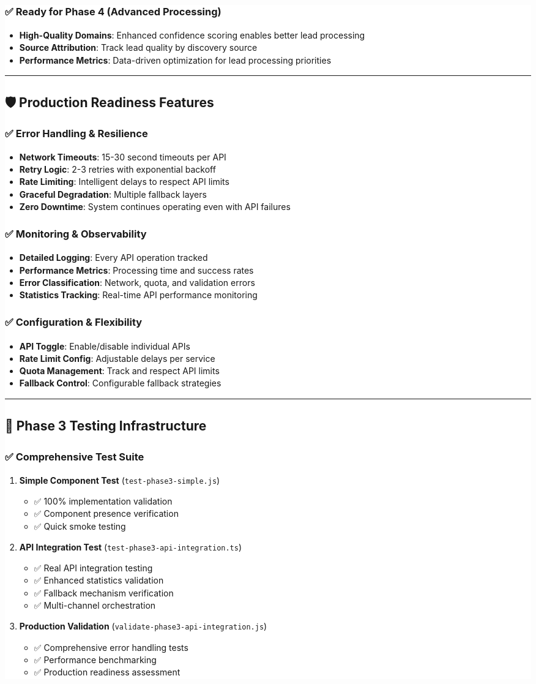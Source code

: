 ### ✅ Ready for Phase 4 (Advanced Processing)
- **High-Quality Domains**: Enhanced confidence scoring enables better lead processing
- **Source Attribution**: Track lead quality by discovery source
- **Performance Metrics**: Data-driven optimization for lead processing priorities

---

## 🛡️ Production Readiness Features

### ✅ Error Handling & Resilience
- **Network Timeouts**: 15-30 second timeouts per API
- **Retry Logic**: 2-3 retries with exponential backoff
- **Rate Limiting**: Intelligent delays to respect API limits
- **Graceful Degradation**: Multiple fallback layers
- **Zero Downtime**: System continues operating even with API failures

### ✅ Monitoring & Observability
- **Detailed Logging**: Every API operation tracked
- **Performance Metrics**: Processing time and success rates
- **Error Classification**: Network, quota, and validation errors
- **Statistics Tracking**: Real-time API performance monitoring

### ✅ Configuration & Flexibility
- **API Toggle**: Enable/disable individual APIs
- **Rate Limit Config**: Adjustable delays per service
- **Quota Management**: Track and respect API limits
- **Fallback Control**: Configurable fallback strategies

---

## 🚀 Phase 3 Testing Infrastructure

### ✅ Comprehensive Test Suite

1. **Simple Component Test** (`test-phase3-simple.js`)
   - ✅ 100% implementation validation
   - ✅ Component presence verification
   - ✅ Quick smoke testing

2. **API Integration Test** (`test-phase3-api-integration.ts`)
   - ✅ Real API integration testing
   - ✅ Enhanced statistics validation
   - ✅ Fallback mechanism verification
   - ✅ Multi-channel orchestration

3. **Production Validation** (`validate-phase3-api-integration.js`)
   - ✅ Comprehensive error handling tests
   - ✅ Performance benchmarking
   - ✅ Production readiness assessment
